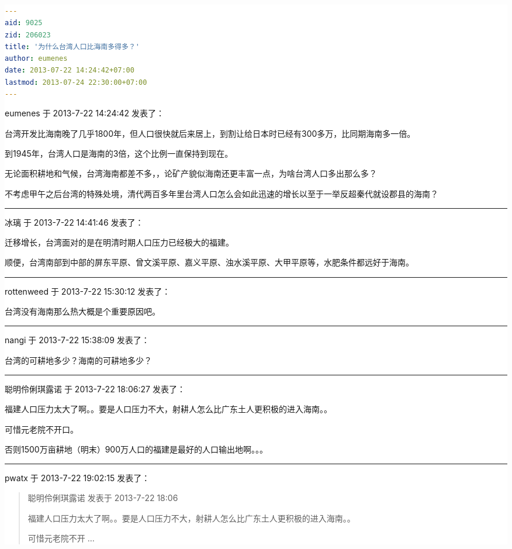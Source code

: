 ```yaml
---
aid: 9025
zid: 206023
title: '为什么台湾人口比海南多得多？'
author: eumenes
date: 2013-07-22 14:24:42+07:00
lastmod: 2013-07-24 22:30:00+07:00
---
```


eumenes 于 2013-7-22 14:24:42 发表了：

台湾开发比海南晚了几乎1800年，但人口很快就后来居上，到割让给日本时已经有300多万，比同期海南多一倍。

到1945年，台湾人口是海南的3倍，这个比例一直保持到现在。

无论面积耕地和气候，台湾海南都差不多，，论矿产貌似海南还更丰富一点，为啥台湾人口多出那么多？

不考虑甲午之后台湾的特殊处境，清代两百多年里台湾人口怎么会如此迅速的增长以至于一举反超秦代就设郡县的海南？

---------

冰璃 于 2013-7-22 14:41:46 发表了：

迁移增长，台湾面对的是在明清时期人口压力已经极大的福建。

顺便，台湾南部到中部的屏东平原、曾文溪平原、嘉义平原、浊水溪平原、大甲平原等，水肥条件都远好于海南。

---------

rottenweed 于 2013-7-22 15:30:12 发表了：

台湾没有海南那么热大概是个重要原因吧。

---------

nangi 于 2013-7-22 15:38:09 发表了：

台湾的可耕地多少？海南的可耕地多少？

---------

聪明伶俐琪露诺 于 2013-7-22 18:06:27 发表了：

福建人口压力太大了啊。。要是人口压力不大，射耕人怎么比广东土人更积极的进入海南。。

可惜元老院不开口。

否则1500万亩耕地（明末）900万人口的福建是最好的人口输出地啊。。。

---------

pwatx 于 2013-7-22 19:02:15 发表了：

> 聪明伶俐琪露诺 发表于 2013-7-22 18:06
> 
> 福建人口压力太大了啊。。要是人口压力不大，射耕人怎么比广东土人更积极的进入海南。。
> 
> 可惜元老院不开 ...

